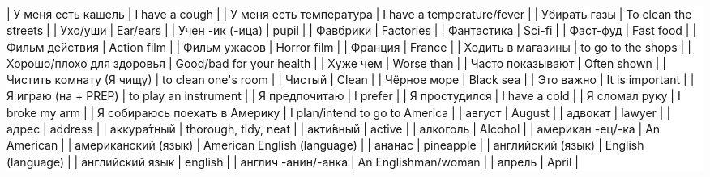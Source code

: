 | У меня есть кашель                                    | I have a cough                           |
| У меня есть температура                               | I have a temperature/fever               |
| Убирать газы                                          | To clean the streets                     |
| Ухо/уши                                               | Ear/ears                                 |
| Учен -ик (-ица)                                       | pupil                                    |
| Фавбрики                                              | Factories                                |
| Фантастика                                            | Sci-fi                                   |
| Фаст-фуд                                              | Fast food                                |
| Фильм действия                                        | Action film                              |
| Фильм ужасов                                          | Horror film                              |
| Франция                                               | France                                   |
| Ходить в магазины                                     | to go to the shops                       |
| Хорошо/плохо для здоровья                             | Good/bad for your health                 |
| Хуже чем                                              | Worse than                               |
| Часто показывают                                      | Often shown                              |
| Чистить комнату (Я чищу)                              | to clean one's room                      |
| Чистый                                                | Clean                                    |
| Чёрное море                                           | Black sea                                |
| Это важно                                             | It is important                          |
| Я играю (на + PREP)                                   | to play an instrument                    |
| Я предпочитаю                                         | I prefer                                 |
| Я простудился                                         | I have a cold                            |
| Я сломал руку                                         | I broke my arm                           |
| Я собираюсь поехать в Америку                         | I plan/intend to go to America           |
| август                                                | August                                   |
| адвокат                                               | lawyer                                   |
| адрес                                                 | address                                  |
| аккура́тный                                           | thorough, tidy, neat                     |
| акти́вный                                             | active                                   |
| алкоголь                                              | Alcohol                                  |
| американ -ец/-ка                                      | An American                              |
| американский (язык)                                   | American English (language)              |
| ананас                                                | pineapple                                |
| английский (язык)                                     | English (language)                       |
| английский язык                                       | english                                  |
| англич -анин/-анка                                    | An Englishman/woman                      |
| апрель                                                | April                                    |